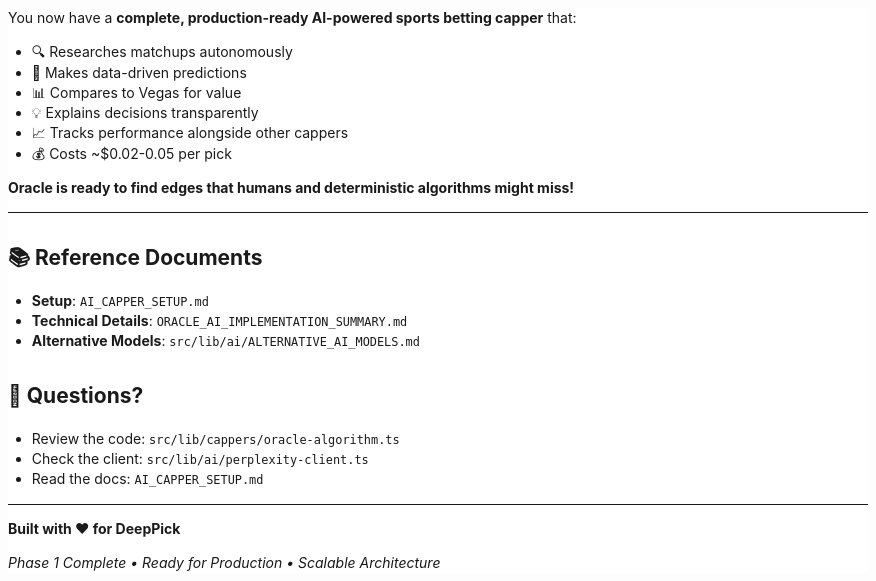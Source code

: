 You now have a **complete, production-ready AI-powered sports betting capper** that:

- 🔍 Researches matchups autonomously
- 🤖 Makes data-driven predictions
- 📊 Compares to Vegas for value
- 💡 Explains decisions transparently
- 📈 Tracks performance alongside other cappers
- 💰 Costs ~$0.02-0.05 per pick

**Oracle is ready to find edges that humans and deterministic algorithms might miss!**

---

## 📚 Reference Documents

- **Setup**: `AI_CAPPER_SETUP.md`
- **Technical Details**: `ORACLE_AI_IMPLEMENTATION_SUMMARY.md`
- **Alternative Models**: `src/lib/ai/ALTERNATIVE_AI_MODELS.md`

## 💬 Questions?

- Review the code: `src/lib/cappers/oracle-algorithm.ts`
- Check the client: `src/lib/ai/perplexity-client.ts`
- Read the docs: `AI_CAPPER_SETUP.md`

---

**Built with ❤️ for DeepPick**

*Phase 1 Complete • Ready for Production • Scalable Architecture*

